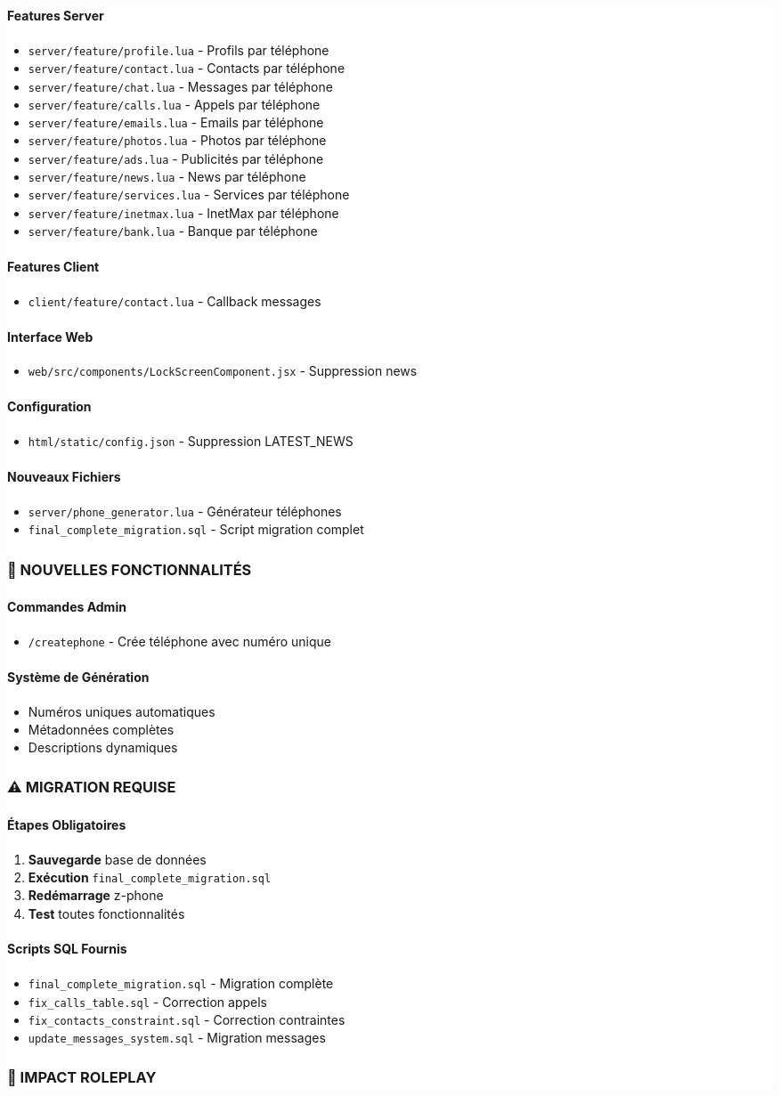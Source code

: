 #### **Features Server**
- `server/feature/profile.lua` - Profils par téléphone
- `server/feature/contact.lua` - Contacts par téléphone
- `server/feature/chat.lua` - Messages par téléphone
- `server/feature/calls.lua` - Appels par téléphone
- `server/feature/emails.lua` - Emails par téléphone
- `server/feature/photos.lua` - Photos par téléphone
- `server/feature/ads.lua` - Publicités par téléphone
- `server/feature/news.lua` - News par téléphone
- `server/feature/services.lua` - Services par téléphone
- `server/feature/inetmax.lua` - InetMax par téléphone
- `server/feature/bank.lua` - Banque par téléphone

#### **Features Client**
- `client/feature/contact.lua` - Callback messages

#### **Interface Web**
- `web/src/components/LockScreenComponent.jsx` - Suppression news

#### **Configuration**
- `html/static/config.json` - Suppression LATEST_NEWS

#### **Nouveaux Fichiers**
- `server/phone_generator.lua` - Générateur téléphones
- `final_complete_migration.sql` - Script migration complet

### 🚀 NOUVELLES FONCTIONNALITÉS

#### **Commandes Admin**
- `/createphone` - Crée téléphone avec numéro unique

#### **Système de Génération**
- Numéros uniques automatiques
- Métadonnées complètes
- Descriptions dynamiques

### ⚠️ MIGRATION REQUISE

#### **Étapes Obligatoires**
1. **Sauvegarde** base de données
2. **Exécution** `final_complete_migration.sql`
3. **Redémarrage** z-phone
4. **Test** toutes fonctionnalités

#### **Scripts SQL Fournis**
- `final_complete_migration.sql` - Migration complète
- `fix_calls_table.sql` - Correction appels
- `fix_contacts_constraint.sql` - Correction contraintes
- `update_messages_system.sql` - Migration messages

### 🎯 IMPACT ROLEPLAY
